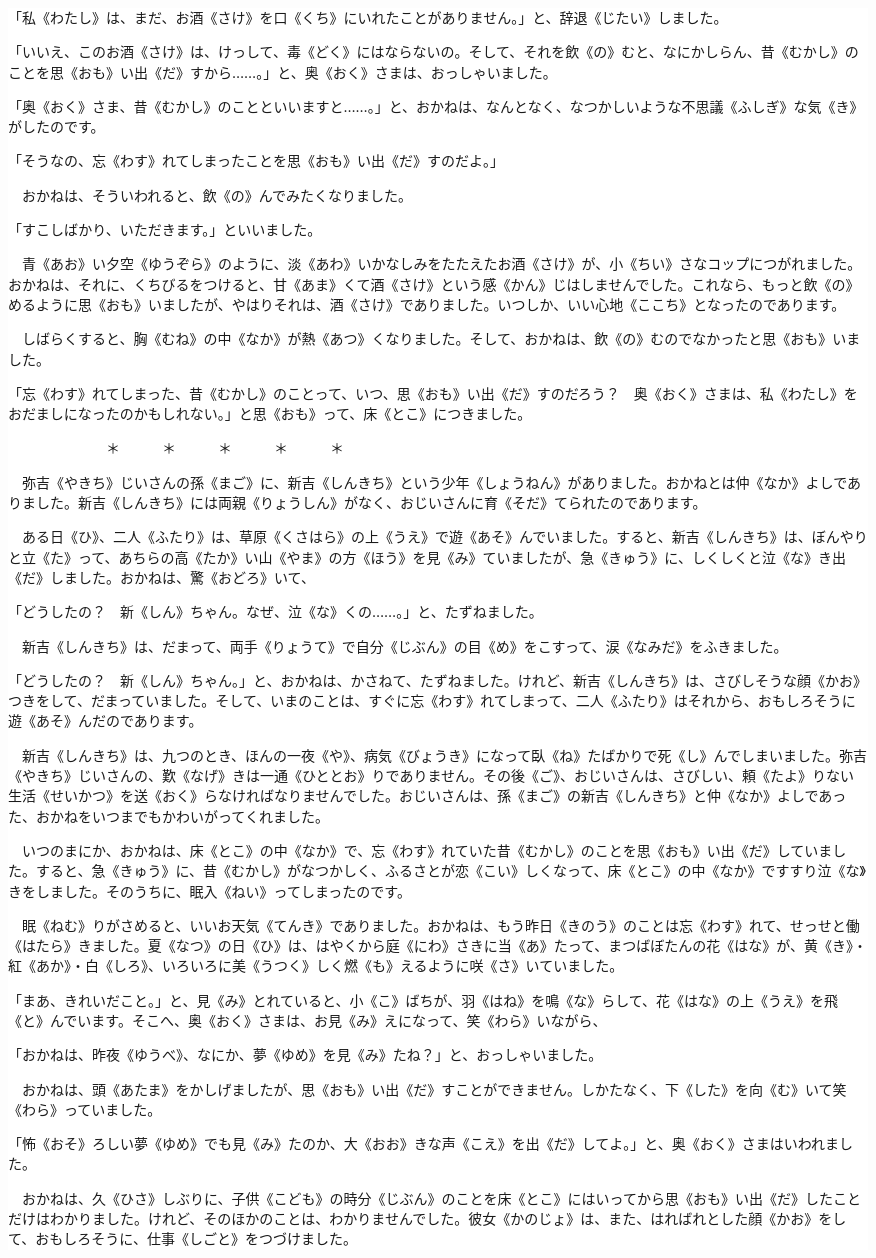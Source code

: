 「私《わたし》は、まだ、お酒《さけ》を口《くち》にいれたことがありません。」と、辞退《じたい》しました。

「いいえ、このお酒《さけ》は、けっして、毒《どく》にはならないの。そして、それを飲《の》むと、なにかしらん、昔《むかし》のことを思《おも》い出《だ》すから……。」と、奥《おく》さまは、おっしゃいました。

「奥《おく》さま、昔《むかし》のことといいますと……。」と、おかねは、なんとなく、なつかしいような不思議《ふしぎ》な気《き》がしたのです。

「そうなの、忘《わす》れてしまったことを思《おも》い出《だ》すのだよ。」

　おかねは、そういわれると、飲《の》んでみたくなりました。

「すこしばかり、いただきます。」といいました。

　青《あお》い夕空《ゆうぞら》のように、淡《あわ》いかなしみをたたえたお酒《さけ》が、小《ちい》さなコップにつがれました。おかねは、それに、くちびるをつけると、甘《あま》くて酒《さけ》という感《かん》じはしませんでした。これなら、もっと飲《の》めるように思《おも》いましたが、やはりそれは、酒《さけ》でありました。いつしか、いい心地《ここち》となったのであります。

　しばらくすると、胸《むね》の中《なか》が熱《あつ》くなりました。そして、おかねは、飲《の》むのでなかったと思《おも》いました。

「忘《わす》れてしまった、昔《むかし》のことって、いつ、思《おも》い出《だ》すのだろう？　奥《おく》さまは、私《わたし》をおだましになったのかもしれない。」と思《おも》って、床《とこ》につきました。

　　　　　　　＊　　　＊　　　＊　　　＊　　　＊

　弥吉《やきち》じいさんの孫《まご》に、新吉《しんきち》という少年《しょうねん》がありました。おかねとは仲《なか》よしでありました。新吉《しんきち》には両親《りょうしん》がなく、おじいさんに育《そだ》てられたのであります。

　ある日《ひ》、二人《ふたり》は、草原《くさはら》の上《うえ》で遊《あそ》んでいました。すると、新吉《しんきち》は、ぼんやりと立《た》って、あちらの高《たか》い山《やま》の方《ほう》を見《み》ていましたが、急《きゅう》に、しくしくと泣《な》き出《だ》しました。おかねは、驚《おどろ》いて、

「どうしたの？　新《しん》ちゃん。なぜ、泣《な》くの……。」と、たずねました。

　新吉《しんきち》は、だまって、両手《りょうて》で自分《じぶん》の目《め》をこすって、涙《なみだ》をふきました。

「どうしたの？　新《しん》ちゃん。」と、おかねは、かさねて、たずねました。けれど、新吉《しんきち》は、さびしそうな顔《かお》つきをして、だまっていました。そして、いまのことは、すぐに忘《わす》れてしまって、二人《ふたり》はそれから、おもしろそうに遊《あそ》んだのであります。

　新吉《しんきち》は、九つのとき、ほんの一夜《や》、病気《びょうき》になって臥《ね》たばかりで死《し》んでしまいました。弥吉《やきち》じいさんの、歎《なげ》きは一通《ひととお》りでありません。その後《ご》、おじいさんは、さびしい、頼《たよ》りない生活《せいかつ》を送《おく》らなければなりませんでした。おじいさんは、孫《まご》の新吉《しんきち》と仲《なか》よしであった、おかねをいつまでもかわいがってくれました。

　いつのまにか、おかねは、床《とこ》の中《なか》で、忘《わす》れていた昔《むかし》のことを思《おも》い出《だ》していました。すると、急《きゅう》に、昔《むかし》がなつかしく、ふるさとが恋《こい》しくなって、床《とこ》の中《なか》ですすり泣《な》きをしました。そのうちに、眠入《ねい》ってしまったのです。

　眠《ねむ》りがさめると、いいお天気《てんき》でありました。おかねは、もう昨日《きのう》のことは忘《わす》れて、せっせと働《はたら》きました。夏《なつ》の日《ひ》は、はやくから庭《にわ》さきに当《あ》たって、まつばぼたんの花《はな》が、黄《き》・紅《あか》・白《しろ》、いろいろに美《うつく》しく燃《も》えるように咲《さ》いていました。

「まあ、きれいだこと。」と、見《み》とれていると、小《こ》ばちが、羽《はね》を鳴《な》らして、花《はな》の上《うえ》を飛《と》んでいます。そこへ、奥《おく》さまは、お見《み》えになって、笑《わら》いながら、

「おかねは、昨夜《ゆうべ》、なにか、夢《ゆめ》を見《み》たね？」と、おっしゃいました。

　おかねは、頭《あたま》をかしげましたが、思《おも》い出《だ》すことができません。しかたなく、下《した》を向《む》いて笑《わら》っていました。

「怖《おそ》ろしい夢《ゆめ》でも見《み》たのか、大《おお》きな声《こえ》を出《だ》してよ。」と、奥《おく》さまはいわれました。

　おかねは、久《ひさ》しぶりに、子供《こども》の時分《じぶん》のことを床《とこ》にはいってから思《おも》い出《だ》したことだけはわかりました。けれど、そのほかのことは、わかりませんでした。彼女《かのじょ》は、また、はればれとした顔《かお》をして、おもしろそうに、仕事《しごと》をつづけました。









